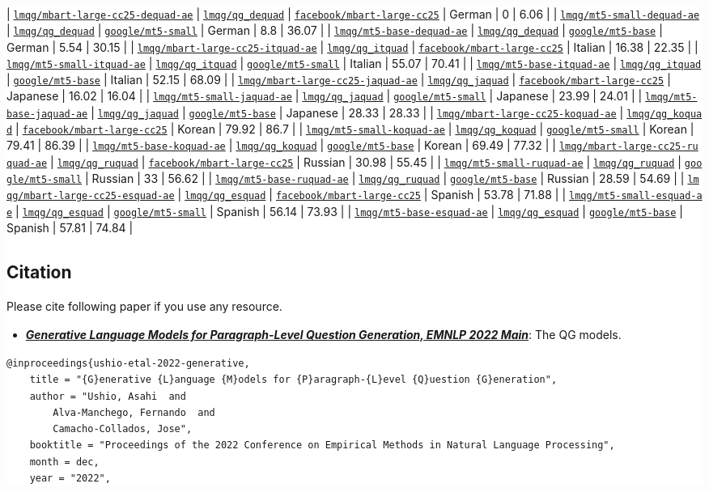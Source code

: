 | [`lmqg/mbart-large-cc25-dequad-ae`](https://huggingface.co/lmqg/mbart-large-cc25-dequad-ae) | [`lmqg/qg_dequad`](https://huggingface.co/datasets/lmqg/qg_dequad) | [`facebook/mbart-large-cc25`](https://huggingface.co/facebook/mbart-large-cc25) | German     |               0    |            6.06 |
| [`lmqg/mt5-small-dequad-ae`](https://huggingface.co/lmqg/mt5-small-dequad-ae)               | [`lmqg/qg_dequad`](https://huggingface.co/datasets/lmqg/qg_dequad) | [`google/mt5-small`](https://huggingface.co/google/mt5-small)                   | German     |               8.8  |           36.07 |
| [`lmqg/mt5-base-dequad-ae`](https://huggingface.co/lmqg/mt5-base-dequad-ae)                 | [`lmqg/qg_dequad`](https://huggingface.co/datasets/lmqg/qg_dequad) | [`google/mt5-base`](https://huggingface.co/google/mt5-base)                     | German     |               5.54 |           30.15 |
| [`lmqg/mbart-large-cc25-itquad-ae`](https://huggingface.co/lmqg/mbart-large-cc25-itquad-ae) | [`lmqg/qg_itquad`](https://huggingface.co/datasets/lmqg/qg_itquad) | [`facebook/mbart-large-cc25`](https://huggingface.co/facebook/mbart-large-cc25) | Italian    |              16.38 |           22.35 |
| [`lmqg/mt5-small-itquad-ae`](https://huggingface.co/lmqg/mt5-small-itquad-ae)               | [`lmqg/qg_itquad`](https://huggingface.co/datasets/lmqg/qg_itquad) | [`google/mt5-small`](https://huggingface.co/google/mt5-small)                   | Italian    |              55.07 |           70.41 |
| [`lmqg/mt5-base-itquad-ae`](https://huggingface.co/lmqg/mt5-base-itquad-ae)                 | [`lmqg/qg_itquad`](https://huggingface.co/datasets/lmqg/qg_itquad) | [`google/mt5-base`](https://huggingface.co/google/mt5-base)                     | Italian    |              52.15 |           68.09 |
| [`lmqg/mbart-large-cc25-jaquad-ae`](https://huggingface.co/lmqg/mbart-large-cc25-jaquad-ae) | [`lmqg/qg_jaquad`](https://huggingface.co/datasets/lmqg/qg_jaquad) | [`facebook/mbart-large-cc25`](https://huggingface.co/facebook/mbart-large-cc25) | Japanese   |              16.02 |           16.04 |
| [`lmqg/mt5-small-jaquad-ae`](https://huggingface.co/lmqg/mt5-small-jaquad-ae)               | [`lmqg/qg_jaquad`](https://huggingface.co/datasets/lmqg/qg_jaquad) | [`google/mt5-small`](https://huggingface.co/google/mt5-small)                   | Japanese   |              23.99 |           24.01 |
| [`lmqg/mt5-base-jaquad-ae`](https://huggingface.co/lmqg/mt5-base-jaquad-ae)                 | [`lmqg/qg_jaquad`](https://huggingface.co/datasets/lmqg/qg_jaquad) | [`google/mt5-base`](https://huggingface.co/google/mt5-base)                     | Japanese   |              28.33 |           28.33 |
| [`lmqg/mbart-large-cc25-koquad-ae`](https://huggingface.co/lmqg/mbart-large-cc25-koquad-ae) | [`lmqg/qg_koquad`](https://huggingface.co/datasets/lmqg/qg_koquad) | [`facebook/mbart-large-cc25`](https://huggingface.co/facebook/mbart-large-cc25) | Korean     |              79.92 |           86.7  |
| [`lmqg/mt5-small-koquad-ae`](https://huggingface.co/lmqg/mt5-small-koquad-ae)               | [`lmqg/qg_koquad`](https://huggingface.co/datasets/lmqg/qg_koquad) | [`google/mt5-small`](https://huggingface.co/google/mt5-small)                   | Korean     |              79.41 |           86.39 |
| [`lmqg/mt5-base-koquad-ae`](https://huggingface.co/lmqg/mt5-base-koquad-ae)                 | [`lmqg/qg_koquad`](https://huggingface.co/datasets/lmqg/qg_koquad) | [`google/mt5-base`](https://huggingface.co/google/mt5-base)                     | Korean     |              69.49 |           77.32 |
| [`lmqg/mbart-large-cc25-ruquad-ae`](https://huggingface.co/lmqg/mbart-large-cc25-ruquad-ae) | [`lmqg/qg_ruquad`](https://huggingface.co/datasets/lmqg/qg_ruquad) | [`facebook/mbart-large-cc25`](https://huggingface.co/facebook/mbart-large-cc25) | Russian    |              30.98 |           55.45 |
| [`lmqg/mt5-small-ruquad-ae`](https://huggingface.co/lmqg/mt5-small-ruquad-ae)               | [`lmqg/qg_ruquad`](https://huggingface.co/datasets/lmqg/qg_ruquad) | [`google/mt5-small`](https://huggingface.co/google/mt5-small)                   | Russian    |              33    |           56.62 |
| [`lmqg/mt5-base-ruquad-ae`](https://huggingface.co/lmqg/mt5-base-ruquad-ae)                 | [`lmqg/qg_ruquad`](https://huggingface.co/datasets/lmqg/qg_ruquad) | [`google/mt5-base`](https://huggingface.co/google/mt5-base)                     | Russian    |              28.59 |           54.69 |
| [`lmqg/mbart-large-cc25-esquad-ae`](https://huggingface.co/lmqg/mbart-large-cc25-esquad-ae) | [`lmqg/qg_esquad`](https://huggingface.co/datasets/lmqg/qg_esquad) | [`facebook/mbart-large-cc25`](https://huggingface.co/facebook/mbart-large-cc25) | Spanish    |              53.78 |           71.88 |
| [`lmqg/mt5-small-esquad-ae`](https://huggingface.co/lmqg/mt5-small-esquad-ae)               | [`lmqg/qg_esquad`](https://huggingface.co/datasets/lmqg/qg_esquad) | [`google/mt5-small`](https://huggingface.co/google/mt5-small)                   | Spanish    |              56.14 |           73.93 | 
| [`lmqg/mt5-base-esquad-ae`](https://huggingface.co/lmqg/mt5-base-esquad-ae)                 | [`lmqg/qg_esquad`](https://huggingface.co/datasets/lmqg/qg_esquad) | [`google/mt5-base`](https://huggingface.co/google/mt5-base)                     | Spanish    |              57.81 |           74.84 |



## Citation
Please cite following paper if you use any resource.

- [***Generative Language Models for Paragraph-Level Question Generation, EMNLP 2022 Main***](https://aclanthology.org/2022.emnlp-main.42/): The QG models.
```
@inproceedings{ushio-etal-2022-generative,
    title = "{G}enerative {L}anguage {M}odels for {P}aragraph-{L}evel {Q}uestion {G}eneration",
    author = "Ushio, Asahi  and
        Alva-Manchego, Fernando  and
        Camacho-Collados, Jose",
    booktitle = "Proceedings of the 2022 Conference on Empirical Methods in Natural Language Processing",
    month = dec,
    year = "2022",
```
